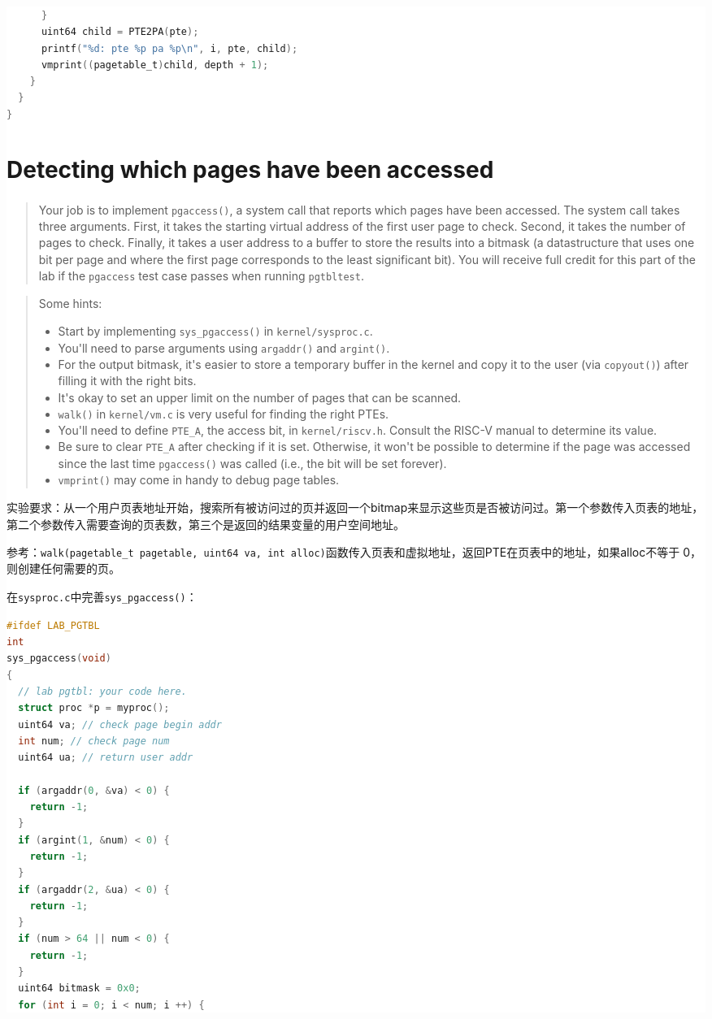 ```c
      }
      uint64 child = PTE2PA(pte);
      printf("%d: pte %p pa %p\n", i, pte, child);
      vmprint((pagetable_t)child, depth + 1);
    }
  }
}
```

# Detecting which pages have been accessed

> Your job is to implement `pgaccess()`, a system call that reports which pages have been accessed. The system call takes three arguments. First, it takes the starting virtual address of the first user page to check. Second, it takes the number of pages to check. Finally, it takes a user address to a buffer to store the results into a bitmask (a datastructure that uses one bit per page and where the first page corresponds to the least significant bit). You will receive full credit for this part of the lab if the `pgaccess` test case passes when running `pgtbltest`.

> Some hints:
>
> - Start by implementing `sys_pgaccess()` in `kernel/sysproc.c`.
> - You'll need to parse arguments using `argaddr()` and `argint()`.
> - For the output bitmask, it's easier to store a temporary buffer in the kernel and copy it to the user (via `copyout()`) after filling it with the right bits.
> - It's okay to set an upper limit on the number of pages that can be scanned.
> - `walk()` in `kernel/vm.c` is very useful for finding the right PTEs.
> - You'll need to define `PTE_A`, the access bit, in `kernel/riscv.h`. Consult the RISC-V manual to determine its value.
> - Be sure to clear `PTE_A` after checking if it is set. Otherwise, it won't be possible to determine if the page was accessed since the last time `pgaccess()` was called (i.e., the bit will be set forever).
> - `vmprint()` may come in handy to debug page tables.

实验要求：从一个用户页表地址开始，搜索所有被访问过的页并返回一个bitmap来显示这些页是否被访问过。第一个参数传入页表的地址，第二个参数传入需要查询的页表数，第三个是返回的结果变量的用户空间地址。

参考：`walk(pagetable_t pagetable, uint64 va, int alloc)`函数传入页表和虚拟地址，返回PTE在页表中的地址，如果alloc不等于 0，则创建任何需要的页。

在`sysproc.c`中完善`sys_pgaccess()`：

```c
#ifdef LAB_PGTBL
int
sys_pgaccess(void)
{
  // lab pgtbl: your code here.
  struct proc *p = myproc();
  uint64 va; // check page begin addr
  int num; // check page num
  uint64 ua; // return user addr

  if (argaddr(0, &va) < 0) {
    return -1;
  }
  if (argint(1, &num) < 0) {
    return -1;
  }
  if (argaddr(2, &ua) < 0) {
    return -1;
  }
  if (num > 64 || num < 0) {
    return -1;
  }
  uint64 bitmask = 0x0;
  for (int i = 0; i < num; i ++) {
```